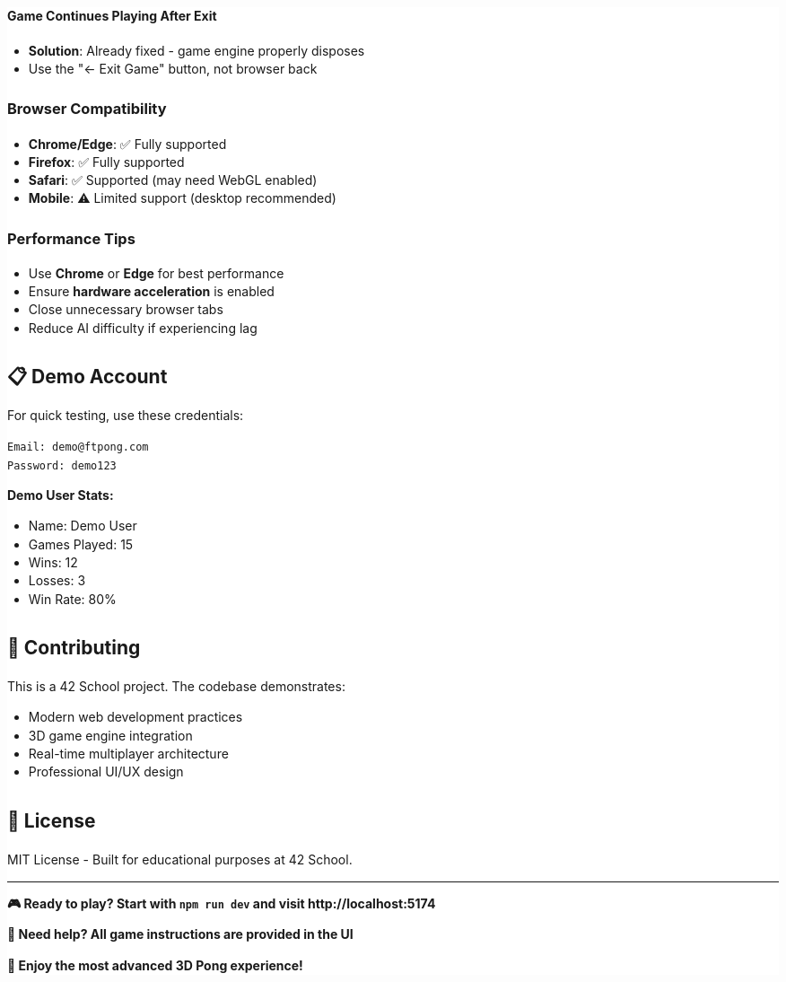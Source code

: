 #### **Game Continues Playing After Exit**
- **Solution**: Already fixed - game engine properly disposes
- Use the "← Exit Game" button, not browser back

### **Browser Compatibility**
- **Chrome/Edge**: ✅ Fully supported
- **Firefox**: ✅ Fully supported  
- **Safari**: ✅ Supported (may need WebGL enabled)
- **Mobile**: ⚠️ Limited support (desktop recommended)

### **Performance Tips**
- Use **Chrome** or **Edge** for best performance
- Ensure **hardware acceleration** is enabled
- Close unnecessary browser tabs
- Reduce AI difficulty if experiencing lag

## 📋 Demo Account

For quick testing, use these credentials:

```
Email: demo@ftpong.com
Password: demo123
```

**Demo User Stats:**
- Name: Demo User
- Games Played: 15
- Wins: 12
- Losses: 3
- Win Rate: 80%

## 🤝 Contributing

This is a 42 School project. The codebase demonstrates:
- Modern web development practices
- 3D game engine integration
- Real-time multiplayer architecture
- Professional UI/UX design

## 📄 License

MIT License - Built for educational purposes at 42 School.

---

**🎮 Ready to play? Start with `npm run dev` and visit http://localhost:5174**

**🎯 Need help? All game instructions are provided in the UI**

**🚀 Enjoy the most advanced 3D Pong experience!**